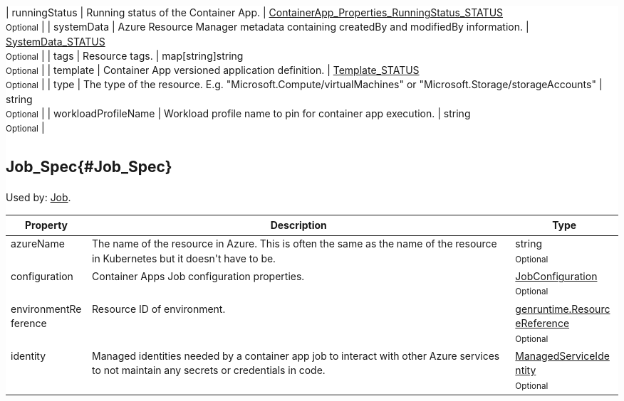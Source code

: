 | runningStatus              | Running status of the Container App.                                                                                                                                                                                                                                                                                        | [ContainerApp_Properties_RunningStatus_STATUS](#ContainerApp_Properties_RunningStatus_STATUS)<br/><small>Optional</small>                               |
| systemData                 | Azure Resource Manager metadata containing createdBy and modifiedBy information.                                                                                                                                                                                                                                            | [SystemData_STATUS](#SystemData_STATUS)<br/><small>Optional</small>                                                                                     |
| tags                       | Resource tags.                                                                                                                                                                                                                                                                                                              | map[string]string<br/><small>Optional</small>                                                                                                           |
| template                   | Container App versioned application definition.                                                                                                                                                                                                                                                                             | [Template_STATUS](#Template_STATUS)<br/><small>Optional</small>                                                                                         |
| type                       | The type of the resource. E.g. "Microsoft.Compute/virtualMachines" or "Microsoft.Storage/storageAccounts"                                                                                                                                                                                                                   | string<br/><small>Optional</small>                                                                                                                      |
| workloadProfileName        | Workload profile name to pin for container app execution.                                                                                                                                                                                                                                                                   | string<br/><small>Optional</small>                                                                                                                      |

Job_Spec{#Job_Spec}
-------------------

Used by: [Job](#Job).

| Property             | Description                                                                                                                                                                                                                                                                                  | Type                                                                                                                                                                 |
|----------------------|----------------------------------------------------------------------------------------------------------------------------------------------------------------------------------------------------------------------------------------------------------------------------------------------|----------------------------------------------------------------------------------------------------------------------------------------------------------------------|
| azureName            | The name of the resource in Azure. This is often the same as the name of the resource in Kubernetes but it doesn't have to be.                                                                                                                                                               | string<br/><small>Optional</small>                                                                                                                                   |
| configuration        | Container Apps Job configuration properties.                                                                                                                                                                                                                                                 | [JobConfiguration](#JobConfiguration)<br/><small>Optional</small>                                                                                                    |
| environmentReference | Resource ID of environment.                                                                                                                                                                                                                                                                  | [genruntime.ResourceReference](https://pkg.go.dev/github.com/Azure/azure-service-operator/v2/pkg/genruntime#ResourceReference)<br/><small>Optional</small>           |
| identity             | Managed identities needed by a container app job to interact with other Azure services to not maintain any secrets or credentials in code.                                                                                                                                                   | [ManagedServiceIdentity](#ManagedServiceIdentity)<br/><small>Optional</small>                                                                                        |